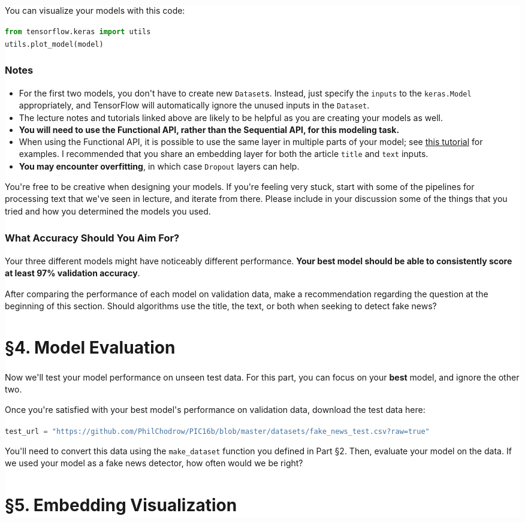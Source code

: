 You can visualize your models with this code:
```python
from tensorflow.keras import utils
utils.plot_model(model)
```

### Notes

- For the first two models, you don't have to create new `Dataset`s. Instead, just specify the `inputs` to the `keras.Model` appropriately, and TensorFlow will automatically ignore the unused inputs in the `Dataset`. 
- The lecture notes and tutorials linked above are likely to be helpful as you are creating your models as well. 
- **You will need to use the Functional API, rather than the Sequential API, for this modeling task.** 
- When using the Functional API, it is possible to use the same layer in multiple parts of your model; see [this tutorial](https://www.tensorflow.org/guide/keras/functional) for examples. I recommended that you share an embedding layer for both the article `title` and `text` inputs. 
- **You may encounter overfitting**, in which case `Dropout` layers can help. 

You're free to be creative when designing your models. If you're feeling very stuck, start with some of the pipelines for processing text that we've seen in lecture, and iterate from there. Please include in your discussion some of the things that you tried and how you determined the models you used. 



### What Accuracy Should You Aim For? 

Your three different models might have noticeably different performance. **Your best model should be able to consistently score at least 97% validation accuracy**. 

After comparing the performance of each model on validation data, make a recommendation regarding the question at the beginning of this section. Should algorithms use the title, the text, or both when seeking to detect fake news? 

# §4. Model Evaluation

Now we'll test your model performance on unseen test data. For this part, you can focus on your **best** model, and ignore the other two. 

Once you're satisfied with your best model's performance on validation data, download the test data here:  

```python
test_url = "https://github.com/PhilChodrow/PIC16b/blob/master/datasets/fake_news_test.csv?raw=true"
```

You'll need to convert this data using the `make_dataset` function you defined in Part §2. Then, evaluate your model on the data. If we used your model as a fake news detector, how often would we be right? 

# §5. Embedding Visualization
